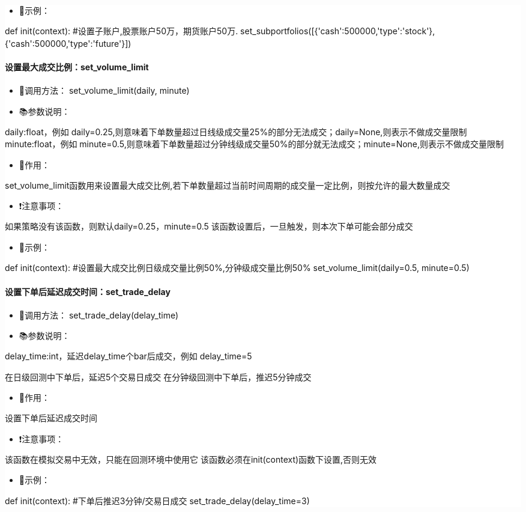 - 📝示例：

def init(context):
    #设置子账户,股票账户50万，期货账户50万.
    set_subportfolios([{'cash':500000,'type':'stock'},{'cash':500000,'type':'future'}])
​

#### 设置最大成交比例：set_volume_limit

- 👑调用方法：
set_volume_limit(daily, minute)

- 📚参数说明：

daily:float，例如 daily=0.25,则意味着下单数量超过日线级成交量25%的部分无法成交；daily=None,则表示不做成交量限制
minute:float，例如 minute=0.5,则意味着下单数量超过分钟线级成交量50%的部分就无法成交；minute=None,则表示不做成交量限制

- 🔧作用：

set_volume_limit函数用来设置最大成交比例,若下单数量超过当前时间周期的成交量一定比例，则按允许的最大数量成交

- ❗注意事项：

如果策略没有该函数，则默认daily=0.25，minute=0.5
该函数设置后，一旦触发，则本次下单可能会部分成交

- 📝示例：

def init(context):
    #设置最大成交比例日级成交量比例50%,分钟级成交量比例50%
    set_volume_limit(daily=0.5, minute=0.5)
​

#### 设置下单后延迟成交时间：set_trade_delay

- 👑调用方法：
set_trade_delay(delay_time)

- 📚参数说明：

delay_time:int，延迟delay_time个bar后成交，例如 delay_time=5

在日级回测中下单后，延迟5个交易日成交
在分钟级回测中下单后，推迟5分钟成交

- 🔧作用：

设置下单后延迟成交时间

- ❗注意事项：

该函数在模拟交易中无效，只能在回测环境中使用它
该函数必须在init(context)函数下设置,否则无效

- 📝示例：

def init(context):
    #下单后推迟3分钟/交易日成交
    set_trade_delay(delay_time=3)
​

